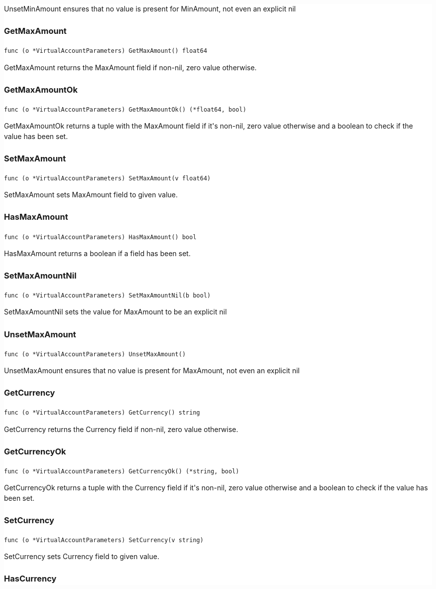 UnsetMinAmount ensures that no value is present for MinAmount, not even an explicit nil
### GetMaxAmount

`func (o *VirtualAccountParameters) GetMaxAmount() float64`

GetMaxAmount returns the MaxAmount field if non-nil, zero value otherwise.

### GetMaxAmountOk

`func (o *VirtualAccountParameters) GetMaxAmountOk() (*float64, bool)`

GetMaxAmountOk returns a tuple with the MaxAmount field if it's non-nil, zero value otherwise
and a boolean to check if the value has been set.

### SetMaxAmount

`func (o *VirtualAccountParameters) SetMaxAmount(v float64)`

SetMaxAmount sets MaxAmount field to given value.

### HasMaxAmount

`func (o *VirtualAccountParameters) HasMaxAmount() bool`

HasMaxAmount returns a boolean if a field has been set.

### SetMaxAmountNil

`func (o *VirtualAccountParameters) SetMaxAmountNil(b bool)`

 SetMaxAmountNil sets the value for MaxAmount to be an explicit nil

### UnsetMaxAmount
`func (o *VirtualAccountParameters) UnsetMaxAmount()`

UnsetMaxAmount ensures that no value is present for MaxAmount, not even an explicit nil
### GetCurrency

`func (o *VirtualAccountParameters) GetCurrency() string`

GetCurrency returns the Currency field if non-nil, zero value otherwise.

### GetCurrencyOk

`func (o *VirtualAccountParameters) GetCurrencyOk() (*string, bool)`

GetCurrencyOk returns a tuple with the Currency field if it's non-nil, zero value otherwise
and a boolean to check if the value has been set.

### SetCurrency

`func (o *VirtualAccountParameters) SetCurrency(v string)`

SetCurrency sets Currency field to given value.

### HasCurrency
